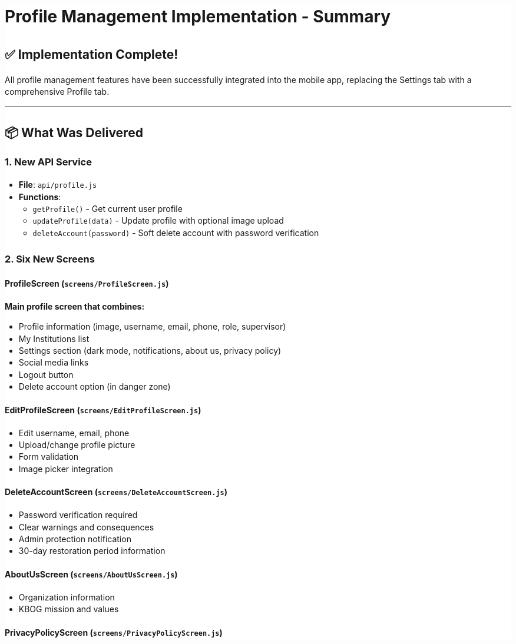 # Profile Management Implementation - Summary

## ✅ Implementation Complete!

All profile management features have been successfully integrated into the mobile app, replacing the Settings tab with a comprehensive Profile tab.

---

## 📦 What Was Delivered

### 1. **New API Service**

- **File**: `api/profile.js`
- **Functions**:
  - `getProfile()` - Get current user profile
  - `updateProfile(data)` - Update profile with optional image upload
  - `deleteAccount(password)` - Soft delete account with password verification

### 2. **Six New Screens**

#### ProfileScreen (`screens/ProfileScreen.js`)

**Main profile screen that combines:**

- Profile information (image, username, email, phone, role, supervisor)
- My Institutions list
- Settings section (dark mode, notifications, about us, privacy policy)
- Social media links
- Logout button
- Delete account option (in danger zone)

#### EditProfileScreen (`screens/EditProfileScreen.js`)

- Edit username, email, phone
- Upload/change profile picture
- Form validation
- Image picker integration

#### DeleteAccountScreen (`screens/DeleteAccountScreen.js`)

- Password verification required
- Clear warnings and consequences
- Admin protection notification
- 30-day restoration period information

#### AboutUsScreen (`screens/AboutUsScreen.js`)

- Organization information
- KBOG mission and values

#### PrivacyPolicyScreen (`screens/PrivacyPolicyScreen.js`)
